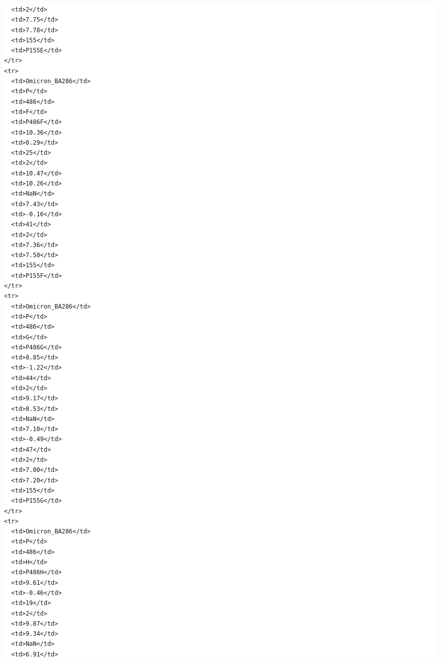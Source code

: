       <td>2</td>
      <td>7.75</td>
      <td>7.78</td>
      <td>155</td>
      <td>P155E</td>
    </tr>
    <tr>
      <td>Omicron_BA286</td>
      <td>P</td>
      <td>486</td>
      <td>F</td>
      <td>P486F</td>
      <td>10.36</td>
      <td>0.29</td>
      <td>25</td>
      <td>2</td>
      <td>10.47</td>
      <td>10.26</td>
      <td>NaN</td>
      <td>7.43</td>
      <td>-0.16</td>
      <td>41</td>
      <td>2</td>
      <td>7.36</td>
      <td>7.50</td>
      <td>155</td>
      <td>P155F</td>
    </tr>
    <tr>
      <td>Omicron_BA286</td>
      <td>P</td>
      <td>486</td>
      <td>G</td>
      <td>P486G</td>
      <td>8.85</td>
      <td>-1.22</td>
      <td>44</td>
      <td>2</td>
      <td>9.17</td>
      <td>8.53</td>
      <td>NaN</td>
      <td>7.10</td>
      <td>-0.49</td>
      <td>47</td>
      <td>2</td>
      <td>7.00</td>
      <td>7.20</td>
      <td>155</td>
      <td>P155G</td>
    </tr>
    <tr>
      <td>Omicron_BA286</td>
      <td>P</td>
      <td>486</td>
      <td>H</td>
      <td>P486H</td>
      <td>9.61</td>
      <td>-0.46</td>
      <td>19</td>
      <td>2</td>
      <td>9.87</td>
      <td>9.34</td>
      <td>NaN</td>
      <td>6.91</td>